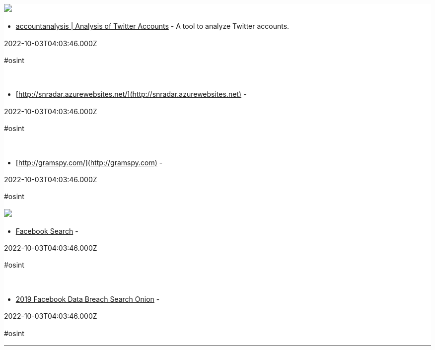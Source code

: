 ![](https://accountanalysis.app/accountanalysis_open_graph_16x9.png)

- [accountanalysis | Analysis of Twitter Accounts](https://accountanalysis.app) - A tool to analyze Twitter accounts.

2022-10-03T04:03:46.000Z

#osint

![]()

- [http://snradar.azurewebsites.net/](http://snradar.azurewebsites.net) - 

2022-10-03T04:03:46.000Z

#osint

![]()

- [http://gramspy.com/](http://gramspy.com) - 

2022-10-03T04:03:46.000Z

#osint

![](https://rdl.ink/render/https%3A%2F%2Fsowsearch.info)

- [Facebook Search](https://sowsearch.info) - 

2022-10-03T04:03:46.000Z

#osint

![]()

- [2019 Facebook Data Breach Search Onion](http://4wbwa6vcpvcr3vvf4qkhppgy56urmjcj2vagu2iqgp3z656xcmfdbiqd.onion) - 

2022-10-03T04:03:46.000Z

#osint

---

